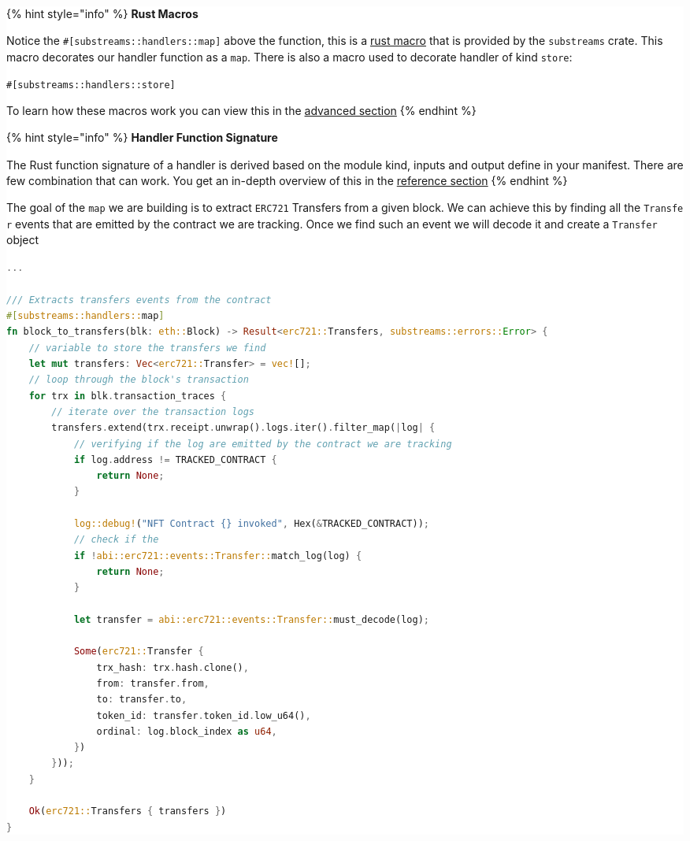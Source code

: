 {% hint style="info" %}
**Rust Macros**

Notice the `#[substreams::handlers::map]` above the function, this is a [rust macro](https://doc.rust-lang.org/book/ch19-06-macros.html) that is provided by the `substreams` crate. This macro decorates our handler function as a `map`. There is also a macro used to decorate handler of kind `store`:&#x20;

`#[substreams::handlers::store]`&#x20;

To learn how these macros work you can view this in the [advanced section](../reference-and-specs/advanced/rust-macros.md)
{% endhint %}

{% hint style="info" %}
**Handler Function Signature**

The Rust function signature of a handler is derived based on the module kind, inputs and output define in your manifest. There are few combination that can work. You get an in-depth overview of this in the [reference section](../reference-and-specs/rust-handler-signature.md)
{% endhint %}

The goal of the `map` we are building is to extract `ERC721` Transfers from a given block. We can achieve this by finding all the `Transfer` events that are emitted by the contract we are tracking. Once we find such an event we will decode it and create a `Transfer` object

```rust
...

/// Extracts transfers events from the contract
#[substreams::handlers::map]
fn block_to_transfers(blk: eth::Block) -> Result<erc721::Transfers, substreams::errors::Error> {
    // variable to store the transfers we find
    let mut transfers: Vec<erc721::Transfer> = vec![];
    // loop through the block's transaction
    for trx in blk.transaction_traces {
        // iterate over the transaction logs
        transfers.extend(trx.receipt.unwrap().logs.iter().filter_map(|log| {
            // verifying if the log are emitted by the contract we are tracking
            if log.address != TRACKED_CONTRACT {
                return None;
            }

            log::debug!("NFT Contract {} invoked", Hex(&TRACKED_CONTRACT));
            // check if the 
            if !abi::erc721::events::Transfer::match_log(log) {
                return None;
            }

            let transfer = abi::erc721::events::Transfer::must_decode(log);

            Some(erc721::Transfer {
                trx_hash: trx.hash.clone(),
                from: transfer.from,
                to: transfer.to,
                token_id: transfer.token_id.low_u64(),
                ordinal: log.block_index as u64,
            })
        }));
    }

    Ok(erc721::Transfers { transfers })
}

```


